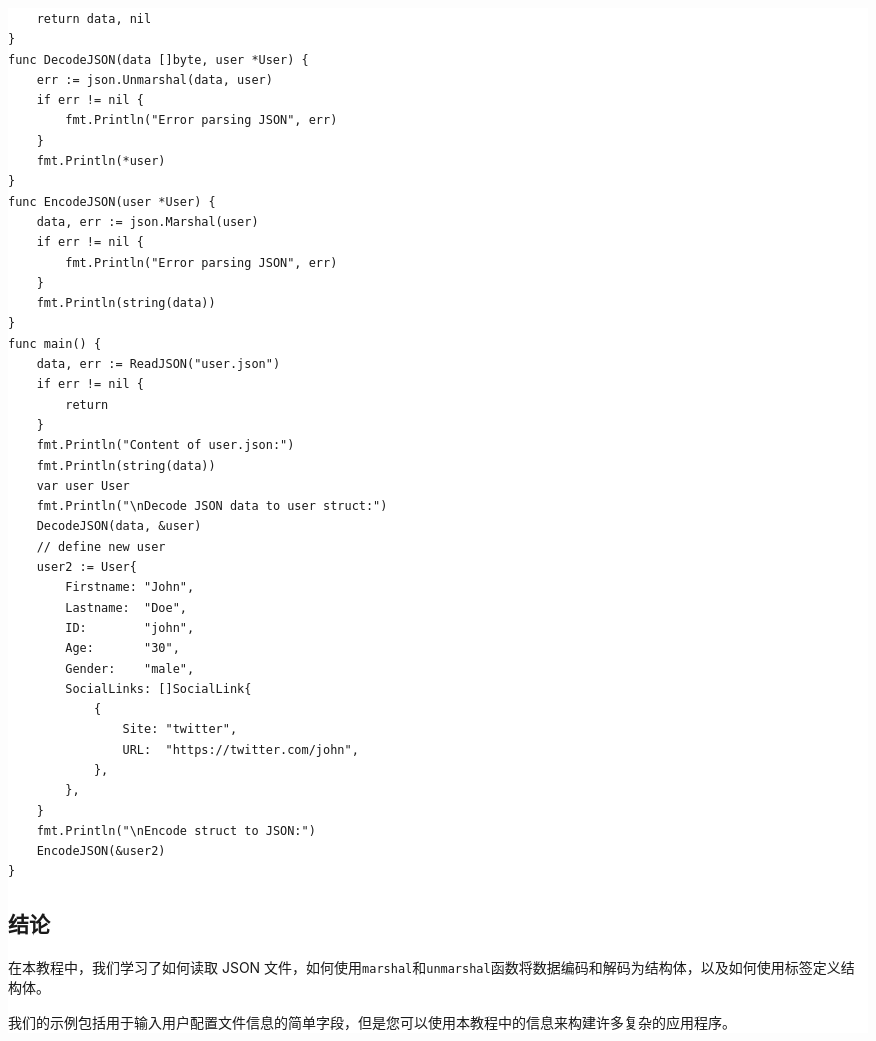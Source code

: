 ```
    return data, nil
}
func DecodeJSON(data []byte, user *User) {
    err := json.Unmarshal(data, user)
    if err != nil {
        fmt.Println("Error parsing JSON", err)
    }
    fmt.Println(*user)
}
func EncodeJSON(user *User) {
    data, err := json.Marshal(user)
    if err != nil {
        fmt.Println("Error parsing JSON", err)
    }
    fmt.Println(string(data))
}
func main() {
    data, err := ReadJSON("user.json")
    if err != nil {
        return
    }
    fmt.Println("Content of user.json:")
    fmt.Println(string(data))
    var user User
    fmt.Println("\nDecode JSON data to user struct:")
    DecodeJSON(data, &user)
    // define new user
    user2 := User{
        Firstname: "John",
        Lastname:  "Doe",
        ID:        "john",
        Age:       "30",
        Gender:    "male",
        SocialLinks: []SocialLink{
            {
                Site: "twitter",
                URL:  "https://twitter.com/john",
            },
        },
    }
    fmt.Println("\nEncode struct to JSON:")
    EncodeJSON(&user2)
}  

```

## 结论

在本教程中，我们学习了如何读取 JSON 文件，如何使用`marshal`和`unmarshal`函数将数据编码和解码为结构体，以及如何使用标签定义结构体。

我们的示例包括用于输入用户配置文件信息的简单字段，但是您可以使用本教程中的信息来构建许多复杂的应用程序。
